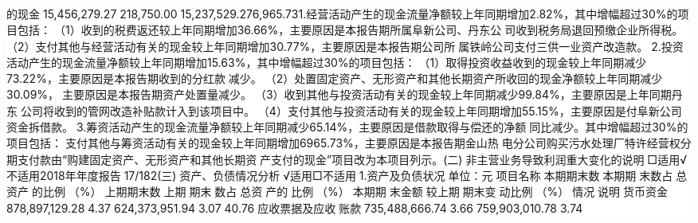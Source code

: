 的现金
15,456,279.27
218,750.00
15,237,529.276,965.731.经营活动产生的现金流量净额较上年同期增加2.82%，其中增幅超过30%的项目包括：
（1）收到的税费返还较上年同期增加36.66%，主要原因是本报告期所属阜新公司、丹东公
司收到税务局退回预缴企业所得税。
（2）支付其他与经营活动有关的现金较上年同期增加30.77%，主要原因是本报告期公司所
属铁岭公司支付三供一业资产改造款。
2.投资活动产生的现金流量净额较上年同期增加15.63%，其中增幅超过30%的项目包括：
（1）取得投资收益收到的现金较上年同期减少73.22%，主要原因是本报告期收到的分红款
减少。
（2）处置固定资产、无形资产和其他长期资产所收回的现金净额较上年同期减少30.09%，
主要原因是本报告期资产处置量减少。
（3）收到其他与投资活动有关的现金较上年同期减少99.84%，主要原因是上年同期丹东
公司将收到的管网改造补贴款计入到该项目中。
（4）支付其他与投资活动有关的现金较上年同期增加55.15%，主要原因是付阜新公司
资金拆借款。
3.筹资活动产生的现金流量净额较上年同期减少65.14%，主要原因是借款取得与偿还的净额
同比减少。其中增幅超过30%的项目包括：
支付其他与筹资活动有关的现金较上年同期增加6965.73%，主要原因是本报告期金山热
电分公司购买污水处理厂特许经营权分期支付款由“购建固定资产、无形资产和其他长期资
产支付的现金”项目改为本项目列示。(二)
非主营业务导致利润重大变化的说明
□适用√不适用2018年年度报告
17/182(三)
资产、负债情况分析
√适用□不适用
1.资产及负债状况
单位：元
项目名称
本期期末数
本期期
末数占
总资产
的比例
（%）
上期期末数
上期
期末
数占
总资
产的
比例
（%）
本期期
末金额
较上期
期末变
动比例
（%）
情况
说明
货币资金
878,897,129.28
4.37
624,373,951.94
3.07
40.76
应收票据及应收
账款
735,488,666.74
3.66
759,903,010.78
3.74